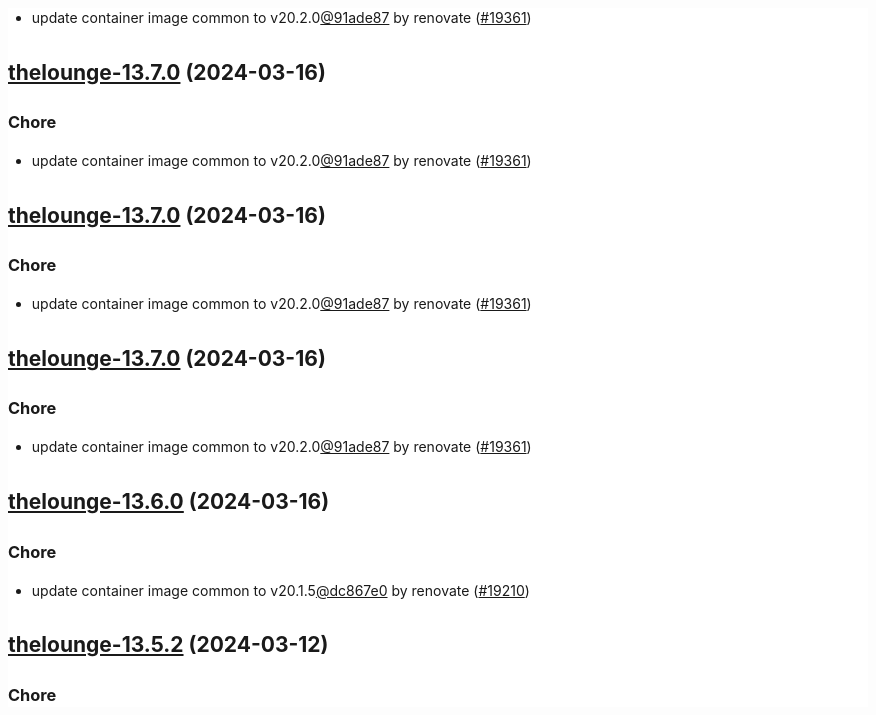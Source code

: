 

- update container image common to v20.2.0[@91ade87](https://github.com/91ade87) by renovate ([#19361](https://github.com/truecharts/charts/issues/19361))


## [thelounge-13.7.0](https://github.com/truecharts/charts/compare/thelounge-13.6.0...thelounge-13.7.0) (2024-03-16)

### Chore



- update container image common to v20.2.0[@91ade87](https://github.com/91ade87) by renovate ([#19361](https://github.com/truecharts/charts/issues/19361))


## [thelounge-13.7.0](https://github.com/truecharts/charts/compare/thelounge-13.6.0...thelounge-13.7.0) (2024-03-16)

### Chore



- update container image common to v20.2.0[@91ade87](https://github.com/91ade87) by renovate ([#19361](https://github.com/truecharts/charts/issues/19361))


## [thelounge-13.7.0](https://github.com/truecharts/charts/compare/thelounge-13.6.0...thelounge-13.7.0) (2024-03-16)

### Chore



- update container image common to v20.2.0[@91ade87](https://github.com/91ade87) by renovate ([#19361](https://github.com/truecharts/charts/issues/19361))


## [thelounge-13.6.0](https://github.com/truecharts/charts/compare/thelounge-13.5.2...thelounge-13.6.0) (2024-03-16)

### Chore



- update container image common to v20.1.5[@dc867e0](https://github.com/dc867e0) by renovate ([#19210](https://github.com/truecharts/charts/issues/19210))


## [thelounge-13.5.2](https://github.com/truecharts/charts/compare/thelounge-13.5.1...thelounge-13.5.2) (2024-03-12)

### Chore

